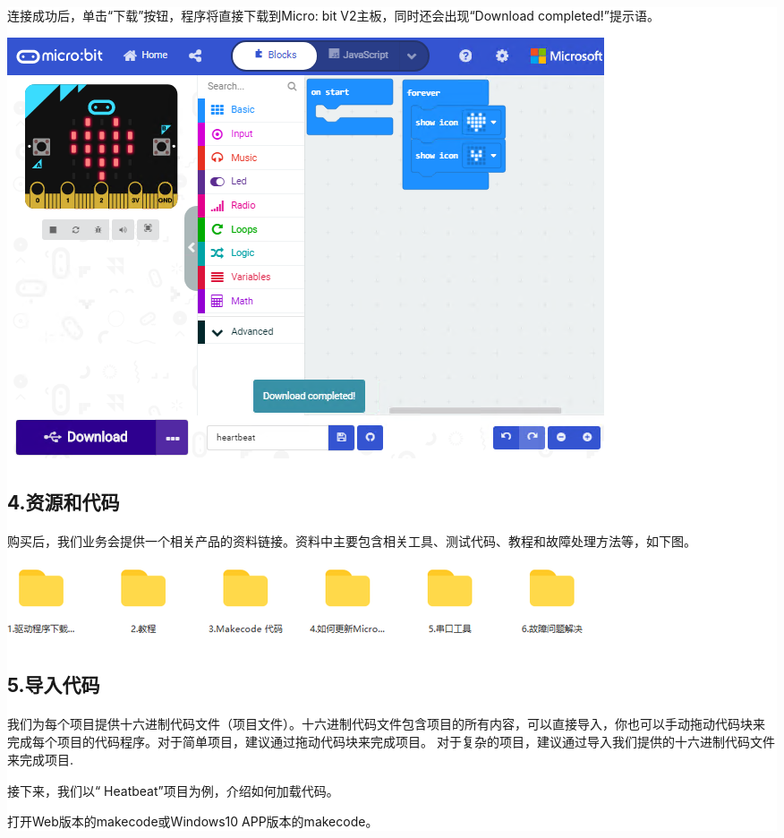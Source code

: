 连接成功后，单击“下载”按钮，程序将直接下载到Micro: bit V2主板，同时还会出现“Download completed!”提示语。

![](media/ce919e72cca0b62ceaac7c86bda98499.png)

## 4.资源和代码

购买后，我们业务会提供一个相关产品的资料链接。资料中主要包含相关工具、测试代码、教程和故障处理方法等，如下图。

![](media/fcaa162b7d537e207e7277523484c34e.png)

## 5.导入代码

我们为每个项目提供十六进制代码文件（项目文件）。十六进制代码文件包含项目的所有内容，可以直接导入，你也可以手动拖动代码块来完成每个项目的代码程序。对于简单项目，建议通过拖动代码块来完成项目。
对于复杂的项目，建议通过导入我们提供的十六进制代码文件来完成项目.

接下来，我们以“ Heatbeat”项目为例，介绍如何加载代码。

打开Web版本的makecode或Windows10 APP版本的makecode。
